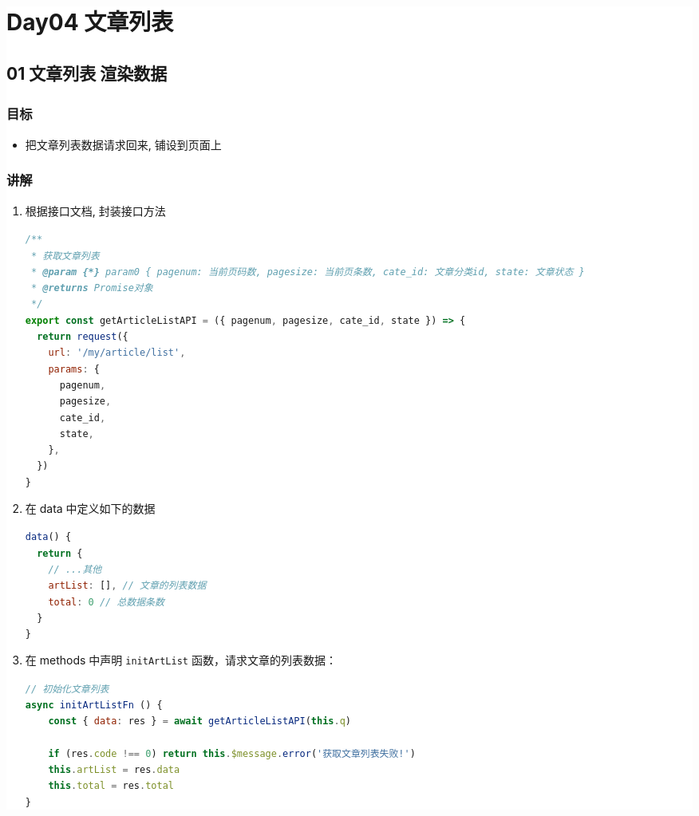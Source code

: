 # Day04 文章列表

## 01 文章列表 渲染数据

### 目标

- 把文章列表数据请求回来, 铺设到页面上

### 讲解

1. 根据接口文档, 封装接口方法

   ```js
   /**
    * 获取文章列表
    * @param {*} param0 { pagenum: 当前页码数, pagesize: 当前页条数, cate_id: 文章分类id, state: 文章状态 }
    * @returns Promise对象
    */
   export const getArticleListAPI = ({ pagenum, pagesize, cate_id, state }) => {
     return request({
       url: '/my/article/list',
       params: {
         pagenum,
         pagesize,
         cate_id,
         state,
       },
     })
   }
   ```

2. 在 data 中定义如下的数据

   ```js
   data() {
     return {
       // ...其他
       artList: [], // 文章的列表数据
       total: 0 // 总数据条数
     }
   }
   ```

3. 在 methods 中声明 `initArtList` 函数，请求文章的列表数据：

   ```js
   // 初始化文章列表
   async initArtListFn () {
       const { data: res } = await getArticleListAPI(this.q)

       if (res.code !== 0) return this.$message.error('获取文章列表失败!')
       this.artList = res.data
       this.total = res.total
   }
   ```
